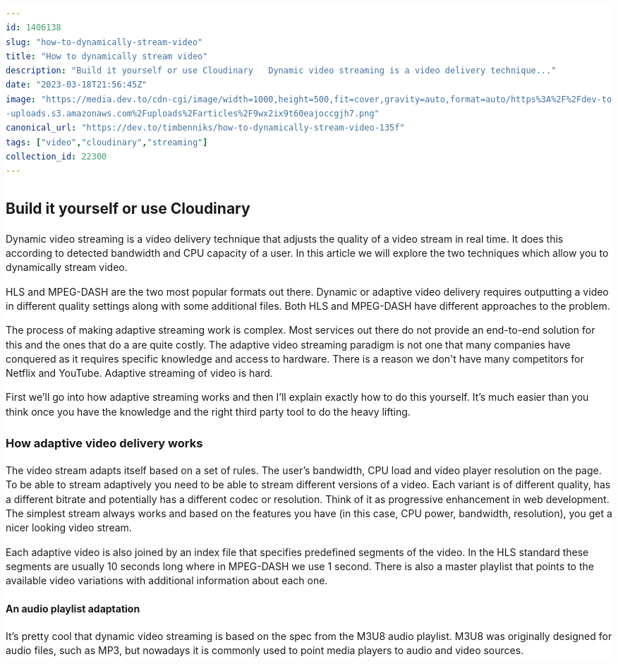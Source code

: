 ```yaml
---
id: 1406138
slug: "how-to-dynamically-stream-video"
title: "How to dynamically stream video"
description: "Build it yourself or use Cloudinary   Dynamic video streaming is a video delivery technique..."
date: "2023-03-18T21:56:45Z"
image: "https://media.dev.to/cdn-cgi/image/width=1000,height=500,fit=cover,gravity=auto,format=auto/https%3A%2F%2Fdev-to-uploads.s3.amazonaws.com%2Fuploads%2Farticles%2F9wx2ix9t60eajoccgjh7.png"
canonical_url: "https://dev.to/timbenniks/how-to-dynamically-stream-video-135f"
tags: ["video","cloudinary","streaming"]
collection_id: 22300
---
```


## Build it yourself or use Cloudinary

Dynamic video streaming is a video delivery technique that adjusts the quality of a video stream in real time. It does this according to detected bandwidth and CPU capacity of a user. In this article we will explore the two techniques which allow you to dynamically stream video.

HLS and MPEG-DASH are the two most popular formats out there. Dynamic or adaptive video delivery requires outputting a video in different quality settings along with some additional files. Both HLS and MPEG-DASH have different approaches to the problem.

The process of making adaptive streaming work is complex. Most services out there do not provide an end-to-end solution for this and the ones that do a are quite costly. The adaptive video streaming paradigm is not one that many companies have conquered as it requires specific knowledge and access to hardware. There is a reason we don't have many competitors for Netflix and YouTube. Adaptive streaming of video is hard.

First we’ll go into how adaptive streaming works and then I’ll explain exactly how to do this yourself. It’s much easier than you think once you have the knowledge and the right third party tool to do the heavy lifting.

### How adaptive video delivery works

The video stream adapts itself based on a set of rules. The user’s bandwidth, CPU load and video player resolution on the page. To be able to stream adaptively you need to be able to stream different versions of a video. Each variant is of different quality, has a different bitrate and potentially has a different codec or resolution. Think of it as progressive enhancement in web development. The simplest stream always works and based on the features you have (in this case, CPU power, bandwidth, resolution), you get a nicer looking video stream.

Each adaptive video is also joined by an index file that specifies predefined segments of the video. In the HLS standard these segments are usually 10 seconds long where in MPEG-DASH we use 1 second. There is also a master playlist that points to the available video variations with additional information about each one.

#### An audio playlist adaptation

It’s pretty cool that dynamic video streaming is based on the spec from the M3U8 audio playlist. M3U8 was originally designed for audio files, such as MP3, but nowadays it is commonly used to point media players to audio and video sources.
